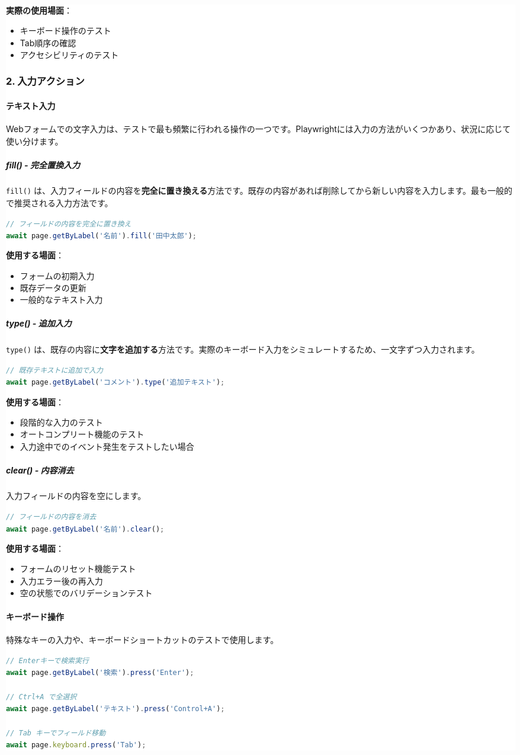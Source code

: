 **実際の使用場面**：
- キーボード操作のテスト
- Tab順序の確認
- アクセシビリティのテスト

### 2. 入力アクション

#### テキスト入力
Webフォームでの文字入力は、テストで最も頻繁に行われる操作の一つです。Playwrightには入力の方法がいくつかあり、状況に応じて使い分けます。

##### fill() - 完全置換入力
`fill()` は、入力フィールドの内容を**完全に置き換える**方法です。既存の内容があれば削除してから新しい内容を入力します。最も一般的で推奨される入力方法です。

```javascript
// フィールドの内容を完全に置き換え
await page.getByLabel('名前').fill('田中太郎');
```

**使用する場面**：
- フォームの初期入力
- 既存データの更新
- 一般的なテキスト入力

##### type() - 追加入力
`type()` は、既存の内容に**文字を追加する**方法です。実際のキーボード入力をシミュレートするため、一文字ずつ入力されます。

```javascript
// 既存テキストに追加で入力
await page.getByLabel('コメント').type('追加テキスト');
```

**使用する場面**：
- 段階的な入力のテスト
- オートコンプリート機能のテスト
- 入力途中でのイベント発生をテストしたい場合

##### clear() - 内容消去
入力フィールドの内容を空にします。

```javascript
// フィールドの内容を消去
await page.getByLabel('名前').clear();
```

**使用する場面**：
- フォームのリセット機能テスト
- 入力エラー後の再入力
- 空の状態でのバリデーションテスト

#### キーボード操作
特殊なキーの入力や、キーボードショートカットのテストで使用します。

```javascript
// Enterキーで検索実行
await page.getByLabel('検索').press('Enter');

// Ctrl+A で全選択
await page.getByLabel('テキスト').press('Control+A');

// Tab キーでフィールド移動
await page.keyboard.press('Tab');
```

